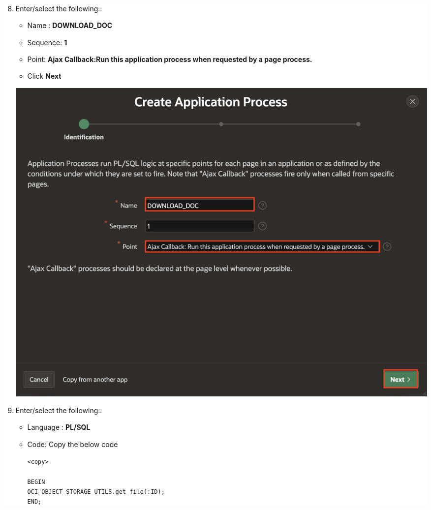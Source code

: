 8. Enter/select the following::

    - Name : **DOWNLOAD_DOC**

    - Sequence: **1**

    - Point: **Ajax Callback:Run this application process when requested by a page process.**

    - Click **Next**

    ![Edit Identification](images/identification.png " ")

9. Enter/select the following::

    - Language : **PL/SQL**

    - Code: Copy the below code

        ```
        <copy>

        BEGIN
        OCI_OBJECT_STORAGE_UTILS.get_file(:ID);
        END;
